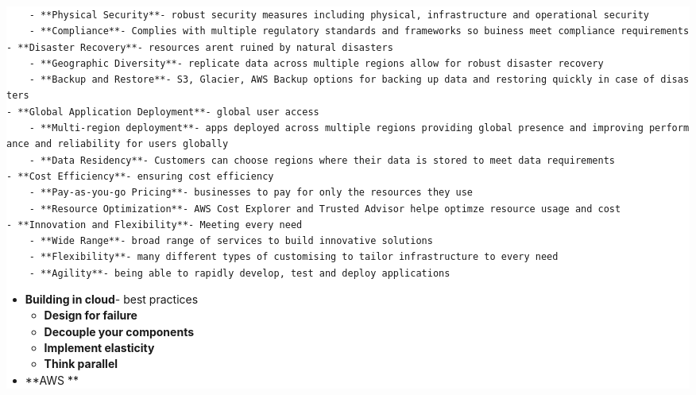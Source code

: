 		- **Physical Security**- robust security measures including physical, infrastructure and operational security
		- **Compliance**- Complies with multiple regulatory standards and frameworks so buiness meet compliance requirements
	- **Disaster Recovery**- resources arent ruined by natural disasters
		- **Geographic Diversity**- replicate data across multiple regions allow for robust disaster recovery
		- **Backup and Restore**- S3, Glacier, AWS Backup options for backing up data and restoring quickly in case of disasters
	- **Global Application Deployment**- global user access
		- **Multi-region deployment**- apps deployed across multiple regions providing global presence and improving performance and reliability for users globally
		- **Data Residency**- Customers can choose regions where their data is stored to meet data requirements
	- **Cost Efficiency**- ensuring cost efficiency
		- **Pay-as-you-go Pricing**- businesses to pay for only the resources they use
		- **Resource Optimization**- AWS Cost Explorer and Trusted Advisor helpe optimze resource usage and cost
	- **Innovation and Flexibility**- Meeting every need
		- **Wide Range**- broad range of services to build innovative solutions
		- **Flexibility**- many different types of customising to tailor infrastructure to every need
		- **Agility**- being able to rapidly develop, test and deploy applications
- **Building in cloud**- best practices
	- **Design for failure**
	- **Decouple your components**
	- **Implement elasticity**
	- **Think parallel**
- **AWS **
